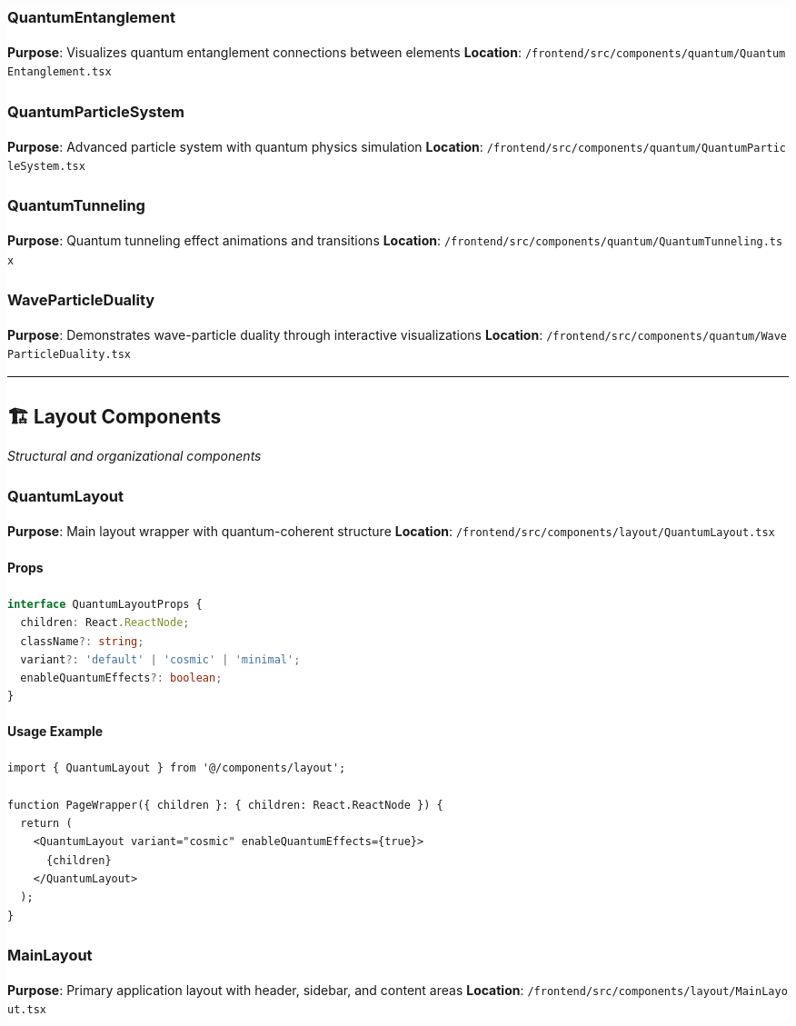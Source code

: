 ### QuantumEntanglement
**Purpose**: Visualizes quantum entanglement connections between elements
**Location**: `/frontend/src/components/quantum/QuantumEntanglement.tsx`

### QuantumParticleSystem
**Purpose**: Advanced particle system with quantum physics simulation
**Location**: `/frontend/src/components/quantum/QuantumParticleSystem.tsx`

### QuantumTunneling
**Purpose**: Quantum tunneling effect animations and transitions
**Location**: `/frontend/src/components/quantum/QuantumTunneling.tsx`

### WaveParticleDuality
**Purpose**: Demonstrates wave-particle duality through interactive visualizations
**Location**: `/frontend/src/components/quantum/WaveParticleDuality.tsx`

---

## 🏗️ Layout Components
*Structural and organizational components*

### QuantumLayout
**Purpose**: Main layout wrapper with quantum-coherent structure
**Location**: `/frontend/src/components/layout/QuantumLayout.tsx`

#### Props
```typescript
interface QuantumLayoutProps {
  children: React.ReactNode;
  className?: string;
  variant?: 'default' | 'cosmic' | 'minimal';
  enableQuantumEffects?: boolean;
}
```

#### Usage Example
```tsx
import { QuantumLayout } from '@/components/layout';

function PageWrapper({ children }: { children: React.ReactNode }) {
  return (
    <QuantumLayout variant="cosmic" enableQuantumEffects={true}>
      {children}
    </QuantumLayout>
  );
}
```

### MainLayout
**Purpose**: Primary application layout with header, sidebar, and content areas
**Location**: `/frontend/src/components/layout/MainLayout.tsx`
